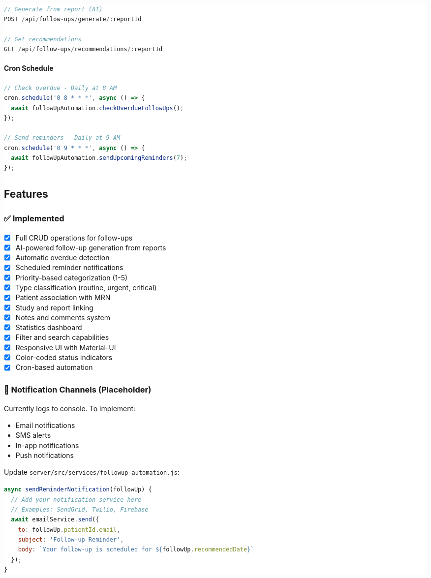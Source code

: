```javascript
// Generate from report (AI)
POST /api/follow-ups/generate/:reportId

// Get recommendations
GET /api/follow-ups/recommendations/:reportId
```

#### Cron Schedule
```javascript
// Check overdue - Daily at 8 AM
cron.schedule('0 8 * * *', async () => {
  await followUpAutomation.checkOverdueFollowUps();
});

// Send reminders - Daily at 9 AM
cron.schedule('0 9 * * *', async () => {
  await followUpAutomation.sendUpcomingReminders(7);
});
```

## Features

### ✅ Implemented
- [x] Full CRUD operations for follow-ups
- [x] AI-powered follow-up generation from reports
- [x] Automatic overdue detection
- [x] Scheduled reminder notifications
- [x] Priority-based categorization (1-5)
- [x] Type classification (routine, urgent, critical)
- [x] Patient association with MRN
- [x] Study and report linking
- [x] Notes and comments system
- [x] Statistics dashboard
- [x] Filter and search capabilities
- [x] Responsive UI with Material-UI
- [x] Color-coded status indicators
- [x] Cron-based automation

### 🔄 Notification Channels (Placeholder)
Currently logs to console. To implement:
- Email notifications
- SMS alerts
- In-app notifications
- Push notifications

Update `server/src/services/followup-automation.js`:
```javascript
async sendReminderNotification(followUp) {
  // Add your notification service here
  // Examples: SendGrid, Twilio, Firebase
  await emailService.send({
    to: followUp.patientId.email,
    subject: 'Follow-up Reminder',
    body: `Your follow-up is scheduled for ${followUp.recommendedDate}`
  });
}
```
